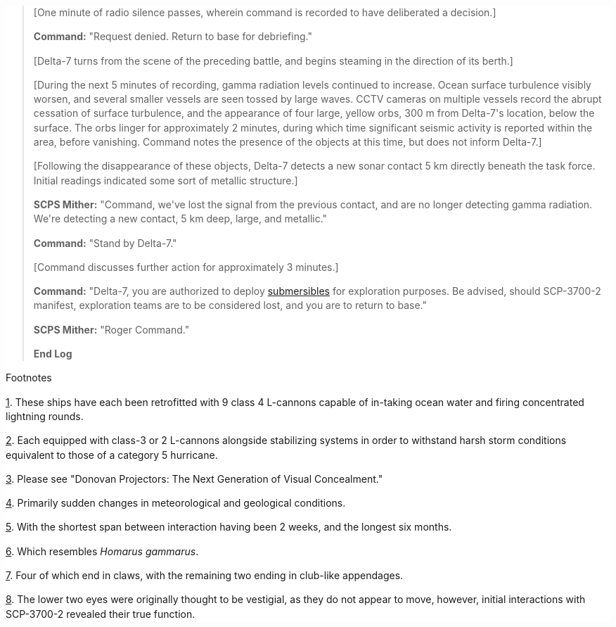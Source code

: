 > 
> \[One minute of radio silence passes, wherein command is recorded to have deliberated a decision.\]
> 
> **Command:** "Request denied. Return to base for debriefing."
> 
> \[Delta-7 turns from the scene of the preceding battle, and begins steaming in the direction of its berth.\]
> 
> \[During the next 5 minutes of recording, gamma radiation levels continued to increase. Ocean surface turbulence visibly worsen, and several smaller vessels are seen tossed by large waves. CCTV cameras on multiple vessels record the abrupt cessation of surface turbulence, and the appearance of four large, yellow orbs, 300 m from Delta-7's location, below the surface. The orbs linger for approximately 2 minutes, during which time significant seismic activity is reported within the area, before vanishing. Command notes the presence of the objects at this time, but does not inform Delta-7.\]
> 
> \[Following the disappearance of these objects, Delta-7 detects a new sonar contact 5 km directly beneath the task force. Initial readings indicated some sort of metallic structure.\]
> 
> **SCPS Mither:** "Command, we've lost the signal from the previous contact, and are no longer detecting gamma radiation. We're detecting a new contact, 5 km deep, large, and metallic."
> 
> **Command:** "Stand by Delta-7."
> 
> \[Command discusses further action for approximately 3 minutes.\]
> 
> **Command:** "Delta-7, you are authorized to deploy [submersibles](/scp-4700) for exploration purposes. Be advised, should SCP-3700-2 manifest, exploration teams are to be considered lost, and you are to return to base."
> 
> **SCPS Mither:** "Roger Command."
> 
> **End Log**

Footnotes

[1](javascript:;). These ships have each been retrofitted with 9 class 4 L-cannons capable of in-taking ocean water and firing concentrated lightning rounds.

[2](javascript:;). Each equipped with class-3 or 2 L-cannons alongside stabilizing systems in order to withstand harsh storm conditions equivalent to those of a category 5 hurricane.

[3](javascript:;). Please see "Donovan Projectors: The Next Generation of Visual Concealment."

[4](javascript:;). Primarily sudden changes in meteorological and geological conditions.

[5](javascript:;). With the shortest span between interaction having been 2 weeks, and the longest six months.

[6](javascript:;). Which resembles _Homarus gammarus_.

[7](javascript:;). Four of which end in claws, with the remaining two ending in club-like appendages.

[8](javascript:;). The lower two eyes were originally thought to be vestigial, as they do not appear to move, however, initial interactions with SCP-3700-2 revealed their true function.
